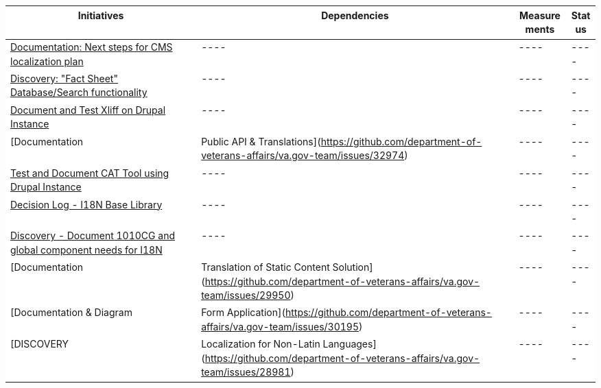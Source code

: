 | Initiatives | Dependencies | Measurements | Status |
| ---- | ---- | ---- | ---- |
| [Documentation: Next steps for CMS localization plan](https://app.zenhub.com/workspaces/vft-59c95ae5fda7577a9b3184f8/issues/department-of-veterans-affairs/va.gov-team/33629) | ---- | ---- | ---- |
| [Discovery: "Fact Sheet" Database/Search functionality](https://app.zenhub.com/workspaces/vft-59c95ae5fda7577a9b3184f8/issues/department-of-veterans-affairs/va.gov-team/34429) | ---- | ---- | ---- |
| [Document and Test Xliff on Drupal Instance](https://github.com/department-of-veterans-affairs/va.gov-team/issues/33052) | ---- | ---- | ---- |
| [Documentation | Public API & Translations](https://github.com/department-of-veterans-affairs/va.gov-team/issues/32974) | ---- | ---- | ---- |
| [Test and Document CAT Tool using Drupal Instance](https://github.com/department-of-veterans-affairs/va.gov-team/issues/33054) | ---- | ---- | ---- |
| [Decision Log - I18N Base Library](https://github.com/department-of-veterans-affairs/va.gov-team/issues/32696) | ---- | ---- | ---- |
| [Discovery - Document 1010CG and global component needs for I18N](https://github.com/department-of-veterans-affairs/va.gov-team/issues/32694) | ---- | ---- | ---- |
| [Documentation | Translation of Static Content Solution](https://github.com/department-of-veterans-affairs/va.gov-team/issues/29950) | ---- | ---- | ---- |
| [Documentation & Diagram | Form Application](https://github.com/department-of-veterans-affairs/va.gov-team/issues/30195) | ---- | ---- | ---- |
| [DISCOVERY | Localization for Non-Latin Languages](https://github.com/department-of-veterans-affairs/va.gov-team/issues/28981) | ---- | ---- | ---- |





